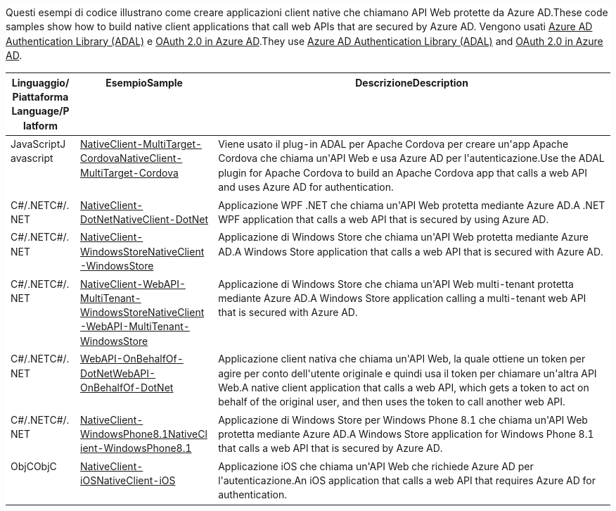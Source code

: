 <span data-ttu-id="60f5c-133">Questi esempi di codice illustrano come creare applicazioni client native che chiamano API Web protette da Azure AD.</span><span class="sxs-lookup"><span data-stu-id="60f5c-133">These code samples show how to build native client applications that call web APIs that are secured by Azure AD.</span></span> <span data-ttu-id="60f5c-134">Vengono usati [Azure AD Authentication Library (ADAL)](active-directory-authentication-libraries.md) e [OAuth 2.0 in Azure AD](https://msdn.microsoft.com/library/azure/dn645545.aspx).</span><span class="sxs-lookup"><span data-stu-id="60f5c-134">They use [Azure AD Authentication Library (ADAL)](active-directory-authentication-libraries.md) and [OAuth 2.0 in Azure AD](https://msdn.microsoft.com/library/azure/dn645545.aspx).</span></span>

| <span data-ttu-id="60f5c-135">Linguaggio/Piattaforma</span><span class="sxs-lookup"><span data-stu-id="60f5c-135">Language/Platform</span></span> | <span data-ttu-id="60f5c-136">Esempio</span><span class="sxs-lookup"><span data-stu-id="60f5c-136">Sample</span></span> | <span data-ttu-id="60f5c-137">Descrizione</span><span class="sxs-lookup"><span data-stu-id="60f5c-137">Description</span></span> |
| --- | --- | --- |
| <span data-ttu-id="60f5c-138">JavaScript</span><span class="sxs-lookup"><span data-stu-id="60f5c-138">Javascript</span></span> |[<span data-ttu-id="60f5c-139">NativeClient-MultiTarget-Cordova</span><span class="sxs-lookup"><span data-stu-id="60f5c-139">NativeClient-MultiTarget-Cordova</span></span>](https://github.com/Azure-Samples/active-directory-cordova-multitarget) |<span data-ttu-id="60f5c-140">Viene usato il plug-in ADAL per Apache Cordova per creare un'app Apache Cordova che chiama un'API Web e usa Azure AD per l'autenticazione.</span><span class="sxs-lookup"><span data-stu-id="60f5c-140">Use the ADAL plugin for Apache Cordova to build an Apache Cordova app that calls a web API and uses Azure AD for authentication.</span></span> |
| <span data-ttu-id="60f5c-141">C#/.NET</span><span class="sxs-lookup"><span data-stu-id="60f5c-141">C#/.NET</span></span> |[<span data-ttu-id="60f5c-142">NativeClient-DotNet</span><span class="sxs-lookup"><span data-stu-id="60f5c-142">NativeClient-DotNet</span></span>](https://github.com/Azure-Samples/active-directory-dotnet-native-desktop) |<span data-ttu-id="60f5c-143">Applicazione WPF .NET che chiama un'API Web protetta mediante Azure AD.</span><span class="sxs-lookup"><span data-stu-id="60f5c-143">A .NET WPF application that calls a web API that is secured by using Azure AD.</span></span> |
| <span data-ttu-id="60f5c-144">C#/.NET</span><span class="sxs-lookup"><span data-stu-id="60f5c-144">C#/.NET</span></span> |[<span data-ttu-id="60f5c-145">NativeClient-WindowsStore</span><span class="sxs-lookup"><span data-stu-id="60f5c-145">NativeClient-WindowsStore</span></span>](https://github.com/Azure-Samples/active-directory-dotnet-windows-store) |<span data-ttu-id="60f5c-146">Applicazione di Windows Store che chiama un'API Web protetta mediante Azure AD.</span><span class="sxs-lookup"><span data-stu-id="60f5c-146">A Windows Store application that calls a web API that is secured with Azure AD.</span></span> |
| <span data-ttu-id="60f5c-147">C#/.NET</span><span class="sxs-lookup"><span data-stu-id="60f5c-147">C#/.NET</span></span> |[<span data-ttu-id="60f5c-148">NativeClient-WebAPI-MultiTenant-WindowsStore</span><span class="sxs-lookup"><span data-stu-id="60f5c-148">NativeClient-WebAPI-MultiTenant-WindowsStore</span></span>](https://github.com/Azure-Samples/active-directory-dotnet-webapi-multitenant-windows-store) |<span data-ttu-id="60f5c-149">Applicazione di Windows Store che chiama un'API Web multi-tenant protetta mediante Azure AD.</span><span class="sxs-lookup"><span data-stu-id="60f5c-149">A Windows Store application calling a multi-tenant web API that is secured with Azure AD.</span></span> |
| <span data-ttu-id="60f5c-150">C#/.NET</span><span class="sxs-lookup"><span data-stu-id="60f5c-150">C#/.NET</span></span> |[<span data-ttu-id="60f5c-151">WebAPI-OnBehalfOf-DotNet</span><span class="sxs-lookup"><span data-stu-id="60f5c-151">WebAPI-OnBehalfOf-DotNet</span></span>](https://github.com/Azure-Samples/active-directory-dotnet-webapi-onbehalfof) |<span data-ttu-id="60f5c-152">Applicazione client nativa che chiama un'API Web, la quale ottiene un token per agire per conto dell'utente originale e quindi usa il token per chiamare un'altra API Web.</span><span class="sxs-lookup"><span data-stu-id="60f5c-152">A native client application that calls a web API, which gets a token to act on behalf of the original user, and then uses the token to call another web API.</span></span> |
| <span data-ttu-id="60f5c-153">C#/.NET</span><span class="sxs-lookup"><span data-stu-id="60f5c-153">C#/.NET</span></span> |[<span data-ttu-id="60f5c-154">NativeClient-WindowsPhone8.1</span><span class="sxs-lookup"><span data-stu-id="60f5c-154">NativeClient-WindowsPhone8.1</span></span>](https://github.com/Azure-Samples/active-directory-dotnet-windowsphone-8.1) |<span data-ttu-id="60f5c-155">Applicazione di Windows Store per Windows Phone 8.1 che chiama un'API Web protetta mediante Azure AD.</span><span class="sxs-lookup"><span data-stu-id="60f5c-155">A Windows Store application for Windows Phone 8.1 that calls a web API that is secured by Azure AD.</span></span> |
| <span data-ttu-id="60f5c-156">ObjC</span><span class="sxs-lookup"><span data-stu-id="60f5c-156">ObjC</span></span> |[<span data-ttu-id="60f5c-157">NativeClient-iOS</span><span class="sxs-lookup"><span data-stu-id="60f5c-157">NativeClient-iOS</span></span>](https://github.com/Azure-Samples/active-directory-ios) |<span data-ttu-id="60f5c-158">Applicazione iOS che chiama un'API Web che richiede Azure AD per l'autenticazione.</span><span class="sxs-lookup"><span data-stu-id="60f5c-158">An iOS application that calls a web API that requires Azure AD for authentication.</span></span> |